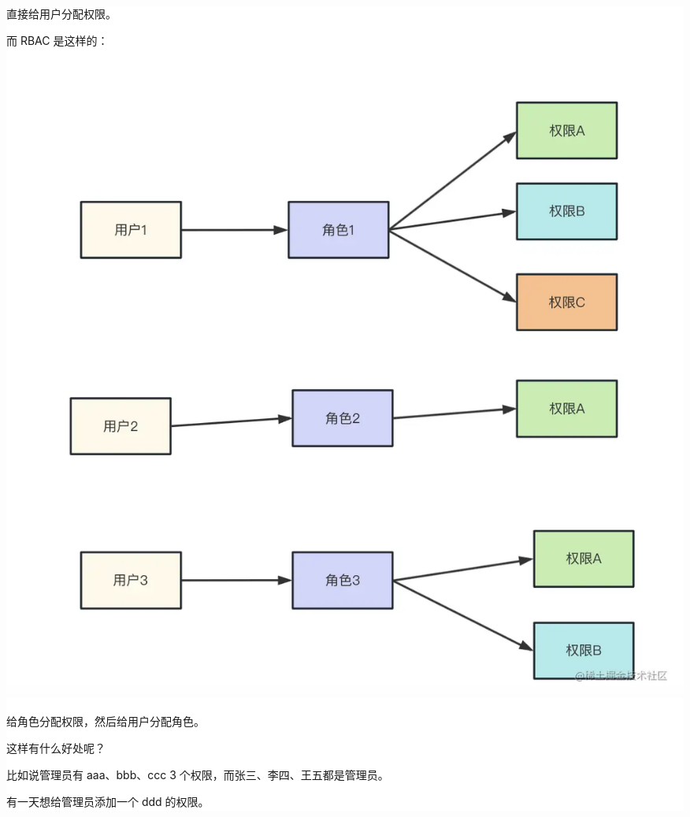 直接给用户分配权限。

而 RBAC 是这样的：

![](./images/a0d9f53d4888f77c67a75acae296a1a3.webp )

给角色分配权限，然后给用户分配角色。

这样有什么好处呢？

比如说管理员有 aaa、bbb、ccc 3 个权限，而张三、李四、王五都是管理员。

有一天想给管理员添加一个 ddd 的权限。
